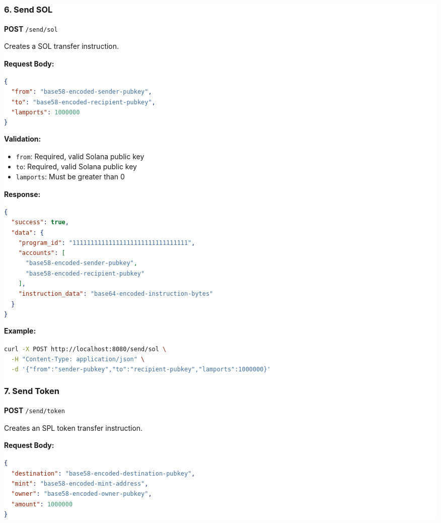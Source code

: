### 6. Send SOL

**POST** `/send/sol`

Creates a SOL transfer instruction.

**Request Body:**
```json
{
  "from": "base58-encoded-sender-pubkey",
  "to": "base58-encoded-recipient-pubkey",
  "lamports": 1000000
}
```

**Validation:**
- `from`: Required, valid Solana public key
- `to`: Required, valid Solana public key
- `lamports`: Must be greater than 0

**Response:**
```json
{
  "success": true,
  "data": {
    "program_id": "11111111111111111111111111111111",
    "accounts": [
      "base58-encoded-sender-pubkey",
      "base58-encoded-recipient-pubkey"
    ],
    "instruction_data": "base64-encoded-instruction-bytes"
  }
}
```

**Example:**
```bash
curl -X POST http://localhost:8080/send/sol \
  -H "Content-Type: application/json" \
  -d '{"from":"sender-pubkey","to":"recipient-pubkey","lamports":1000000}'
```

### 7. Send Token

**POST** `/send/token`

Creates an SPL token transfer instruction.

**Request Body:**
```json
{
  "destination": "base58-encoded-destination-pubkey",
  "mint": "base58-encoded-mint-address",
  "owner": "base58-encoded-owner-pubkey",
  "amount": 1000000
}
```
